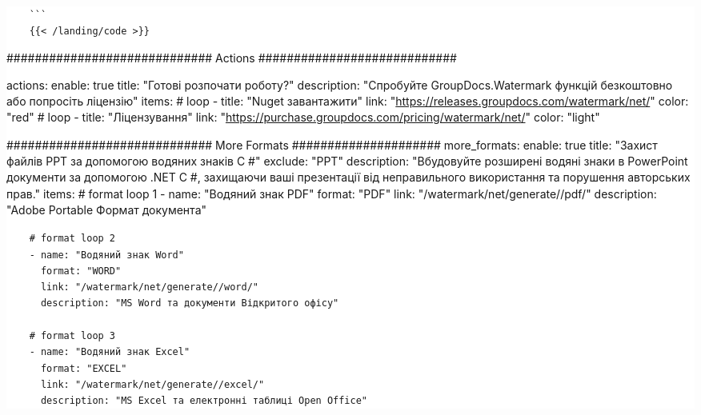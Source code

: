         ```
        {{< /landing/code >}}


############################# Actions ############################

actions:
  enable: true
  title: "Готові розпочати роботу?"
  description: "Спробуйте GroupDocs.Watermark функцій безкоштовно або попросіть ліцензію"
  items:
    #  loop
    - title: "Nuget завантажити"
      link: "https://releases.groupdocs.com/watermark/net/"
      color: "red"
        #  loop
    - title: "Ліцензування"
      link: "https://purchase.groupdocs.com/pricing/watermark/net/"
      color: "light"


############################# More Formats #####################
more_formats:
    enable: true
    title: "Захист файлів PPT за допомогою водяних знаків C #"
    exclude: "PPT"
    description: "Вбудовуйте розширені водяні знаки в PowerPoint документи за допомогою .NET C #, захищаючи ваші презентації від неправильного використання та порушення авторських прав."
    items: 
        # format loop 1
        - name: "Водяний знак PDF"
          format: "PDF"
          link: "/watermark/net/generate//pdf/"
          description: "Adobe Portable Формат документа"

        # format loop 2
        - name: "Водяний знак Word"
          format: "WORD"
          link: "/watermark/net/generate//word/"
          description: "MS Word та документи Відкритого офісу"
          
        # format loop 3
        - name: "Водяний знак Excel"
          format: "EXCEL"
          link: "/watermark/net/generate//excel/"
          description: "MS Excel та електронні таблиці Open Office"
